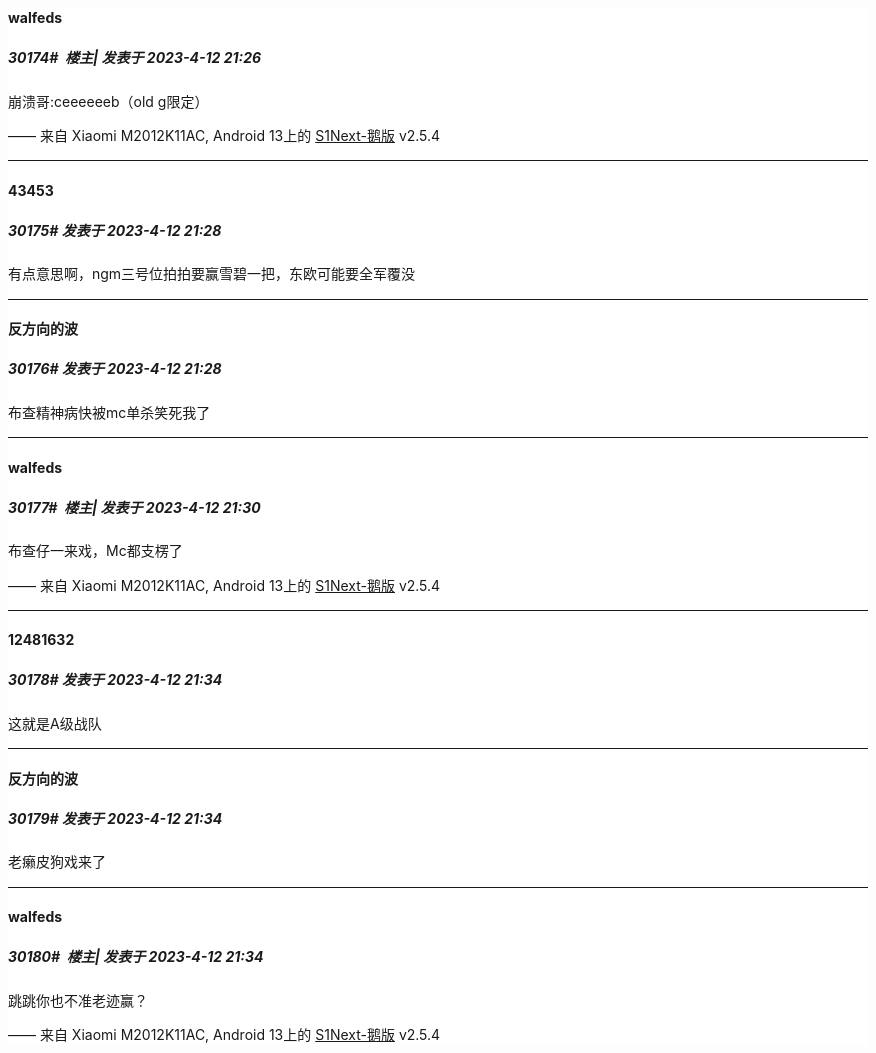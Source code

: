 ####  walfeds  
##### 30174#         楼主| 发表于 2023-4-12 21:26

崩溃哥:ceeeeeeb（old g限定）

—— 来自 Xiaomi M2012K11AC, Android 13上的 [S1Next-鹅版](https://github.com/ykrank/S1-Next/releases) v2.5.4

*****

####  43453  
##### 30175#       发表于 2023-4-12 21:28

有点意思啊，ngm三号位拍拍要赢雪碧一把，东欧可能要全军覆没

*****

####  反方向的波  
##### 30176#       发表于 2023-4-12 21:28

布查精神病快被mc单杀笑死我了

*****

####  walfeds  
##### 30177#         楼主| 发表于 2023-4-12 21:30

布查仔一来戏，Mc都支楞了

—— 来自 Xiaomi M2012K11AC, Android 13上的 [S1Next-鹅版](https://github.com/ykrank/S1-Next/releases) v2.5.4


*****

####  12481632  
##### 30178#       发表于 2023-4-12 21:34

这就是A级战队

*****

####  反方向的波  
##### 30179#       发表于 2023-4-12 21:34

老癞皮狗戏来了

*****

####  walfeds  
##### 30180#         楼主| 发表于 2023-4-12 21:34

跳跳你也不准老迹赢？

—— 来自 Xiaomi M2012K11AC, Android 13上的 [S1Next-鹅版](https://github.com/ykrank/S1-Next/releases) v2.5.4
